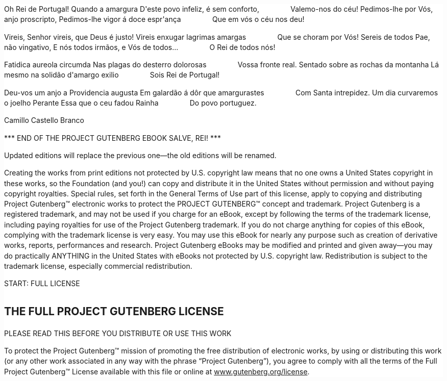 Oh Rei de Portugal! Quando a amargura
D'este povo infeliz, é sem conforto,
`        `Valemo-nos do céu!
Pedimos-lhe por Vós, anjo proscripto,
Pedimos-lhe vigor á doce espr'ança
`        `Que em vós o céu nos deu!

Vireis, Senhor vireis, que Deus é justo!
Vireis enxugar lagrimas amargas
`        `Que se choram por Vós!
Sereis de todos Pae, não vingativo,
E nós todos irmãos, e Vós de todos…
`        `O Rei de todos nós!

Fatidica aureola circumda
Nas plagas do desterro dolorosas
`        `Vossa fronte real.
Sentado sobre as rochas da montanha
Lá mesmo na solidão d'amargo exilio
`        `Sois Rei de Portugal!

Deu-vos um anjo a Providencia augusta
Em galardão á dôr que amargurastes
`        `Com Santa intrepidez.
Um dia curvaremos o joelho
Perante Essa que o ceu fadou Rainha
`        `Do povo portuguez.

Camillo Castello Branco

\*\*\* END OF THE PROJECT GUTENBERG EBOOK SALVE, REI! \*\*\*

Updated editions will replace the previous one—the old editions will be renamed. 

Creating the works from print editions not protected by U.S. copyright law means that no one owns a United States copyright in these works, so the Foundation (and you!) can copy and distribute it in the United States without permission and without paying copyright royalties. Special rules, set forth in the General Terms of Use part of this license, apply to copying and distributing Project Gutenberg™ electronic works to protect the PROJECT GUTENBERG™ concept and trademark. Project Gutenberg is a registered trademark, and may not be used if you charge for an eBook, except by following the terms of the trademark license, including paying royalties for use of the Project Gutenberg trademark. If you do not charge anything for copies of this eBook, complying with the trademark license is very easy. You may use this eBook for nearly any purpose such as creation of derivative works, reports, performances and research. Project Gutenberg eBooks may be modified and printed and given away—you may do practically ANYTHING in the United States with eBooks not protected by U.S. copyright law. Redistribution is subject to the trademark license, especially commercial redistribution. 

START: FULL LICENSE
## **THE FULL PROJECT GUTENBERG LICENSE**
PLEASE READ THIS BEFORE YOU DISTRIBUTE OR USE THIS WORK

To protect the Project Gutenberg™ mission of promoting the free distribution of electronic works, by using or distributing this work (or any other work associated in any way with the phrase “Project Gutenberg”), you agree to comply with all the terms of the Full Project Gutenberg™ License available with this file or online at www.gutenberg.org/license. 

